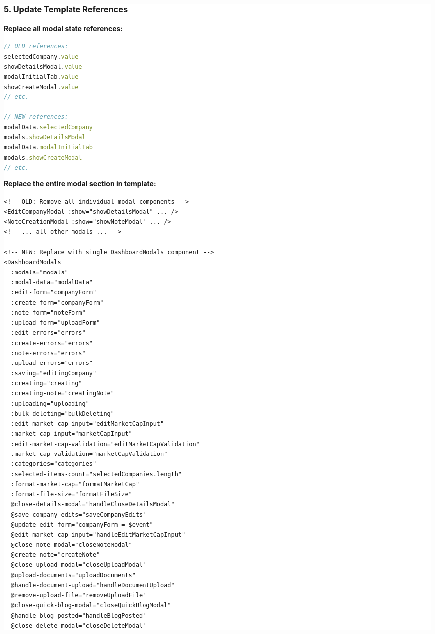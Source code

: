 ### 5. Update Template References

**Replace all modal state references:**
```javascript
// OLD references:
selectedCompany.value
showDetailsModal.value
modalInitialTab.value
showCreateModal.value
// etc.

// NEW references:
modalData.selectedCompany
modals.showDetailsModal
modalData.modalInitialTab
modals.showCreateModal
// etc.
```

**Replace the entire modal section in template:**
```vue
<!-- OLD: Remove all individual modal components -->
<EditCompanyModal :show="showDetailsModal" ... />
<NoteCreationModal :show="showNoteModal" ... />
<!-- ... all other modals ... -->

<!-- NEW: Replace with single DashboardModals component -->
<DashboardModals
  :modals="modals"
  :modal-data="modalData"
  :edit-form="companyForm"
  :create-form="companyForm"
  :note-form="noteForm"
  :upload-form="uploadForm"
  :edit-errors="errors"
  :create-errors="errors"
  :note-errors="errors"
  :upload-errors="errors"
  :saving="editingCompany"
  :creating="creating"
  :creating-note="creatingNote"
  :uploading="uploading"
  :bulk-deleting="bulkDeleting"
  :edit-market-cap-input="editMarketCapInput"
  :market-cap-input="marketCapInput"
  :edit-market-cap-validation="editMarketCapValidation"
  :market-cap-validation="marketCapValidation"
  :categories="categories"
  :selected-items-count="selectedCompanies.length"
  :format-market-cap="formatMarketCap"
  :format-file-size="formatFileSize"
  @close-details-modal="handleCloseDetailsModal"
  @save-company-edits="saveCompanyEdits"
  @update-edit-form="companyForm = $event"
  @edit-market-cap-input="handleEditMarketCapInput"
  @close-note-modal="closeNoteModal"
  @create-note="createNote"
  @close-upload-modal="closeUploadModal"
  @upload-documents="uploadDocuments"
  @handle-document-upload="handleDocumentUpload"
  @remove-upload-file="removeUploadFile"
  @close-quick-blog-modal="closeQuickBlogModal"
  @handle-blog-posted="handleBlogPosted"
  @close-delete-modal="closeDeleteModal"
```